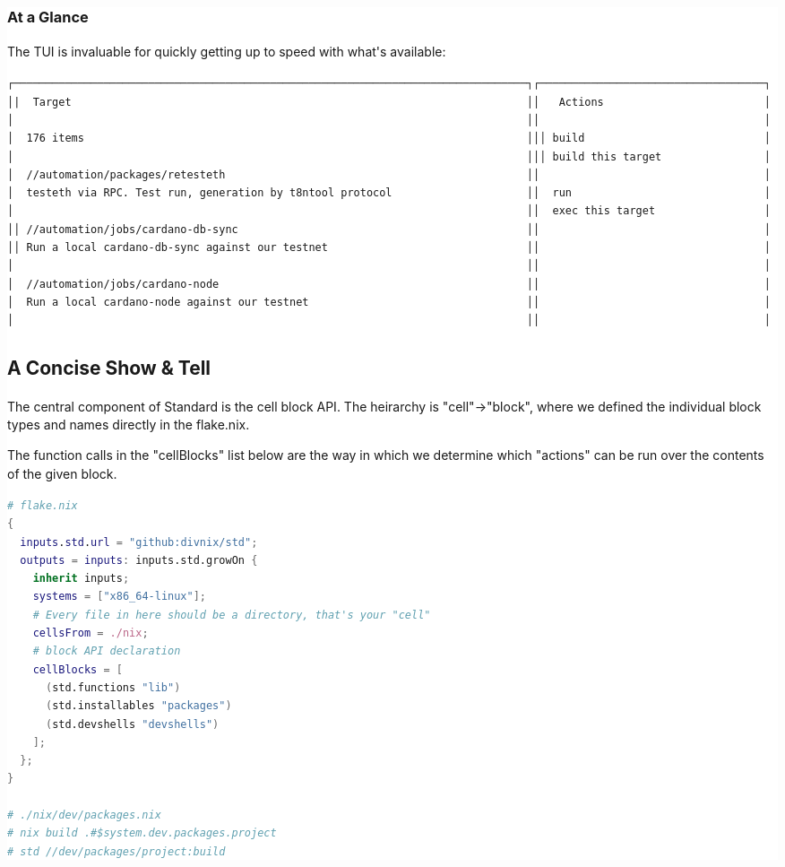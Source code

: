### At a Glance

The TUI is invaluable for quickly getting up to speed with what's available:

```console
┌────────────────────────────────────────────────────────────────────────────────┐┌───────────────────────────────────┐
│|  Target                                                                       ││   Actions                         │
│                                                                                ││                                   │
│  176 items                                                                     │││ build                            │
│                                                                                │││ build this target                │
│  //automation/packages/retesteth                                               ││                                   │
│  testeth via RPC. Test run, generation by t8ntool protocol                     ││  run                              │
│                                                                                ││  exec this target                 │
││ //automation/jobs/cardano-db-sync                                             ││                                   │
││ Run a local cardano-db-sync against our testnet                               ││                                   │
│                                                                                ││                                   │
│  //automation/jobs/cardano-node                                                ││                                   │
│  Run a local cardano-node against our testnet                                  ││                                   │
│                                                                                ││                                   │

```

## A Concise Show & Tell

The central component of Standard is the cell block API. The heirarchy is "cell"→"block", where
we defined the individual block types and names directly in the flake.nix.

The function calls in the "cellBlocks" list below are the way in which we determine which "actions"
can be run over the contents of the given block.

```nix
# flake.nix
{
  inputs.std.url = "github:divnix/std";
  outputs = inputs: inputs.std.growOn {
    inherit inputs;
    systems = ["x86_64-linux"];
    # Every file in here should be a directory, that's your "cell"
    cellsFrom = ./nix;
    # block API declaration
    cellBlocks = [
      (std.functions "lib")
      (std.installables "packages")
      (std.devshells "devshells")
    ];
  };
}

# ./nix/dev/packages.nix
# nix build .#$system.dev.packages.project
# std //dev/packages/project:build
```

[digga]: https://github.com/divnix/digga
[nosys]: https://github.com/divnix/nosys
[action]: https://github.com/divnix/std-action 
[grow]: https://std.divnix.com/guides/growing-cells.html
[harvest]: https://github.com/divnix/std/blob/main/src/harvest.nix
[n2c]: https://github.com/nlewo/nix2container
[oci]: https://github.com/opencontainers/image-spec/issues/922
